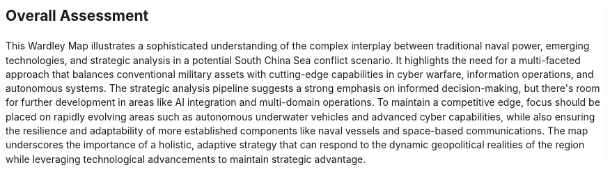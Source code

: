 ## Overall Assessment

This Wardley Map illustrates a sophisticated understanding of the complex interplay between traditional naval power, emerging technologies, and strategic analysis in a potential South China Sea conflict scenario. It highlights the need for a multi-faceted approach that balances conventional military assets with cutting-edge capabilities in cyber warfare, information operations, and autonomous systems. The strategic analysis pipeline suggests a strong emphasis on informed decision-making, but there's room for further development in areas like AI integration and multi-domain operations. To maintain a competitive edge, focus should be placed on rapidly evolving areas such as autonomous underwater vehicles and advanced cyber capabilities, while also ensuring the resilience and adaptability of more established components like naval vessels and space-based communications. The map underscores the importance of a holistic, adaptive strategy that can respond to the dynamic geopolitical realities of the region while leveraging technological advancements to maintain strategic advantage.
